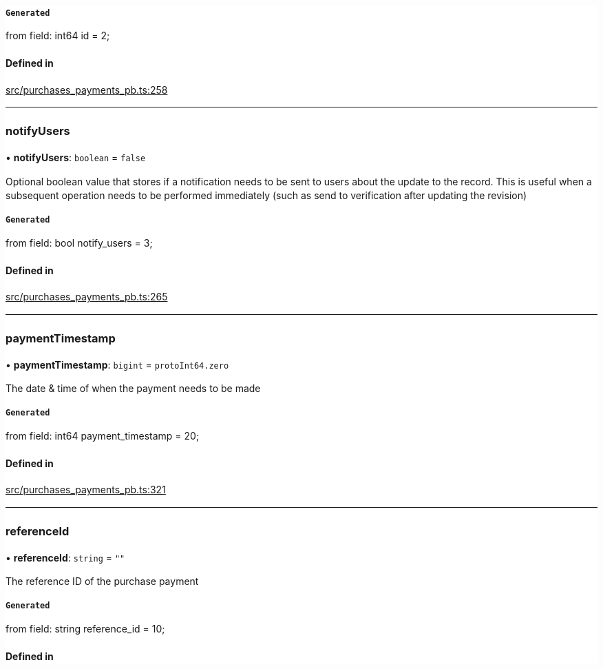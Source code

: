 **`Generated`**

from field: int64 id = 2;

#### Defined in

[src/purchases_payments_pb.ts:258](https://github.com/Unaxiom/genesis-ts-sdk/blob/a265138/src/purchases_payments_pb.ts#L258)

___

### notifyUsers

• **notifyUsers**: `boolean` = `false`

Optional boolean value that stores if a notification needs to be sent to users about the update to the record. This is useful when a subsequent operation needs to be performed immediately (such as send to verification after updating the revision)

**`Generated`**

from field: bool notify_users = 3;

#### Defined in

[src/purchases_payments_pb.ts:265](https://github.com/Unaxiom/genesis-ts-sdk/blob/a265138/src/purchases_payments_pb.ts#L265)

___

### paymentTimestamp

• **paymentTimestamp**: `bigint` = `protoInt64.zero`

The date & time of when the payment needs to be made

**`Generated`**

from field: int64 payment_timestamp = 20;

#### Defined in

[src/purchases_payments_pb.ts:321](https://github.com/Unaxiom/genesis-ts-sdk/blob/a265138/src/purchases_payments_pb.ts#L321)

___

### referenceId

• **referenceId**: `string` = `""`

The reference ID of the purchase payment

**`Generated`**

from field: string reference_id = 10;

#### Defined in
